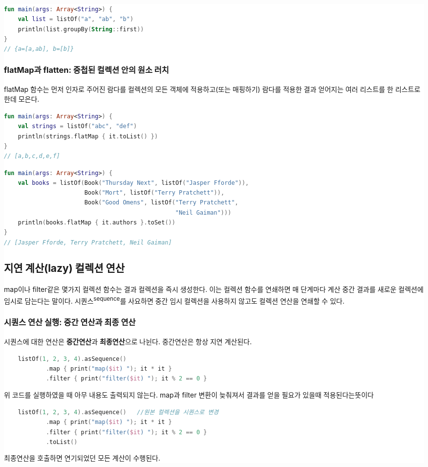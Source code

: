 ```kotlin
fun main(args: Array<String>) {
    val list = listOf("a", "ab", "b")
    println(list.groupBy(String::first))
}
// {a=[a,ab], b=[b]}
```

### flatMap과 flatten: 중첩된 컬렉션 안의 원소 러치
flatMap 함수는 먼저 인자로 주어진 람다를 컬렉션의 모든 객체에 적용하고(또는 매핑하기)
람다를 적용한 결과 얻어지는 여러 리스트를 한 리스트로 한데 모은다.

```kotlin
fun main(args: Array<String>) {
    val strings = listOf("abc", "def")
    println(strings.flatMap { it.toList() })
}
// [a,b,c,d,e,f]
```

```kotlin
fun main(args: Array<String>) {
    val books = listOf(Book("Thursday Next", listOf("Jasper Fforde")),
                       Book("Mort", listOf("Terry Pratchett")),
                       Book("Good Omens", listOf("Terry Pratchett",
                                                 "Neil Gaiman")))
    println(books.flatMap { it.authors }.toSet())
}
// [Jasper Fforde, Terry Pratchett, Neil Gaiman]
```


## 지연 계산(lazy) 컬렉션 연산
map이나 filter같은 몇가지 컬렉션 함수는 결과 컬렉션을 즉시 생성한다.
이는 컬렉션 함수를 연쇄하면 매 단계마다 계산 중간 결과를 새로운 컬렉션에 임시로 담는다는 말이다.
시퀀스<sup>sequence</sup>를 사요하면 중간 임시 컬렉션을 사용하지 않고도 컬렉션 연산을 연쇄할 수 있다.

### 시퀀스 연산 실행: 중간 연산과 최종 연산
시퀀스에 대한 연산은 **중간연산**과 **최종연산**으로 나뉜다.
중간연산은 항상 지연 계산된다.

```kotlin
    listOf(1, 2, 3, 4).asSequence() 
            .map { print("map($it) "); it * it }
            .filter { print("filter($it) "); it % 2 == 0 }
```
위 코드를 실행하였을 때 아무 내용도 출력되지 않는다.
map과 filter 변환이 늦춰져서 결과를 얻을 필요가 있을때 적용된다는뜻이다

```kotlin
    listOf(1, 2, 3, 4).asSequence()   //원본 컬렉션을 시퀀스로 변경
            .map { print("map($it) "); it * it }
            .filter { print("filter($it) "); it % 2 == 0 }
            .toList()
```
최종연산을 호출하면 연기되었던 모든 계산이 수행된다.
